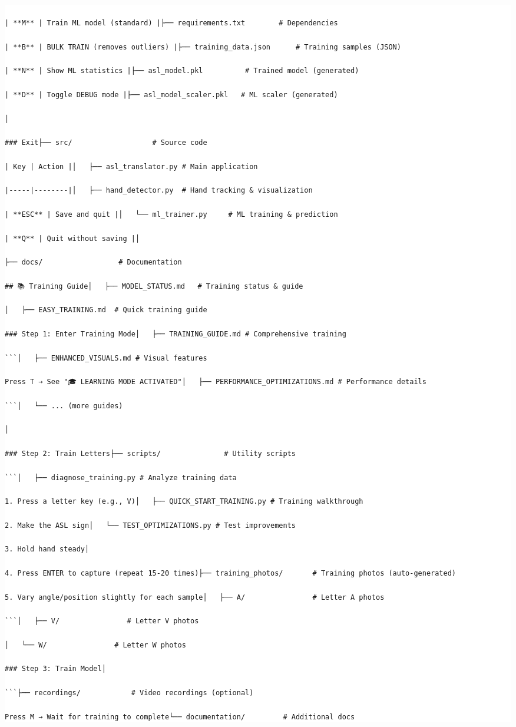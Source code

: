 ```bash- 📸 **Auto Photo Capture** - Saves training photos with dots AND clean versions

| **M** | Train ML model (standard) |├── requirements.txt        # Dependencies

| **B** | BULK TRAIN (removes outliers) |├── training_data.json      # Training samples (JSON)

| **N** | Show ML statistics |├── asl_model.pkl          # Trained model (generated)

| **D** | Toggle DEBUG mode |├── asl_model_scaler.pkl   # ML scaler (generated)

│

### Exit├── src/                   # Source code

| Key | Action |│   ├── asl_translator.py # Main application

|-----|--------|│   ├── hand_detector.py  # Hand tracking & visualization

| **ESC** | Save and quit |│   └── ml_trainer.py     # ML training & prediction

| **Q** | Quit without saving |│

├── docs/                  # Documentation

## 📚 Training Guide│   ├── MODEL_STATUS.md   # Training status & guide

│   ├── EASY_TRAINING.md  # Quick training guide

### Step 1: Enter Training Mode│   ├── TRAINING_GUIDE.md # Comprehensive training

```│   ├── ENHANCED_VISUALS.md # Visual features

Press T → See "🎓 LEARNING MODE ACTIVATED"│   ├── PERFORMANCE_OPTIMIZATIONS.md # Performance details

```│   └── ... (more guides)

│

### Step 2: Train Letters├── scripts/               # Utility scripts

```│   ├── diagnose_training.py # Analyze training data

1. Press a letter key (e.g., V)│   ├── QUICK_START_TRAINING.py # Training walkthrough

2. Make the ASL sign│   └── TEST_OPTIMIZATIONS.py # Test improvements

3. Hold hand steady│

4. Press ENTER to capture (repeat 15-20 times)├── training_photos/       # Training photos (auto-generated)

5. Vary angle/position slightly for each sample│   ├── A/                # Letter A photos

```│   ├── V/                # Letter V photos

│   └── W/                # Letter W photos

### Step 3: Train Model│

```├── recordings/            # Video recordings (optional)

Press M → Wait for training to complete└── documentation/         # Additional docs

``````
